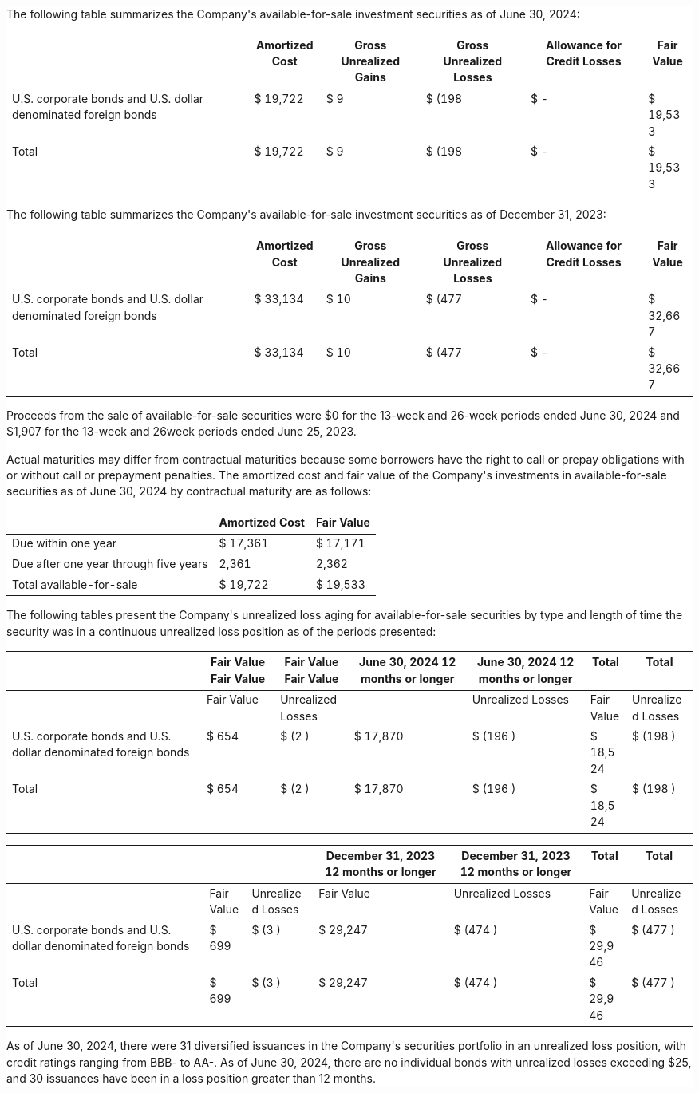 The following table summarizes the Company's available-for-sale investment securities as of June 30, 2024:

|                                                                | Amortized  Cost   | Gross  Unrealized  Gains   | Gross  Unrealized  Losses   | Allowance  for Credit  Losses   | Fair Value   |
|----------------------------------------------------------------|-------------------|----------------------------|-----------------------------|---------------------------------|--------------|
| U.S. corporate bonds and U.S. dollar denominated foreign bonds | $ 19,722          | $ 9                        | $ (198                      | $ -                             | $ 19,533     |
| Total                                                          | $ 19,722          | $ 9                        | $ (198                      | $ -                             | $ 19,533     |

The following table summarizes the Company's available-for-sale investment securities as of December 31, 2023:

|                                                                | Amortized  Cost   | Gross  Unrealized  Gains   | Gross  Unrealized  Losses   | Allowance  for Credit  Losses   | Fair Value   |
|----------------------------------------------------------------|-------------------|----------------------------|-----------------------------|---------------------------------|--------------|
| U.S. corporate bonds and U.S. dollar denominated foreign bonds | $ 33,134          | $ 10                       | $ (477                      | $ -                             | $ 32,667     |
| Total                                                          | $ 33,134          | $ 10                       | $ (477                      | $ -                             | $ 32,667     |

Proceeds from the sale of available-for-sale securities were $0 for the 13-week and 26-week periods ended June 30, 2024 and $1,907 for the 13-week and 26week periods ended June 25, 2023.

Actual maturities may differ from contractual maturities because some borrowers have the right to call or prepay obligations with or without call or prepayment penalties. The amortized cost and fair value of the Company's investments in available-for-sale securities as of June 30, 2024 by contractual maturity are as follows:

|                                       | Amortized Cost   | Fair Value   |
|---------------------------------------|------------------|--------------|
| Due within one year                   | $ 17,361         | $ 17,171     |
| Due after one year through five years | 2,361            | 2,362        |
| Total available-for-sale              | $ 19,722         | $ 19,533     |

The following tables present the Company's unrealized loss aging for available-for-sale securities by type and length of time the security was in a continuous unrealized loss position as of the periods presented:

|                                                                | Fair Value Fair Value   | Fair Value Fair Value   | June 30, 2024 12 months or longer   | June 30, 2024 12 months or longer   | Total      | Total              |
|----------------------------------------------------------------|-------------------------|-------------------------|-------------------------------------|-------------------------------------|------------|--------------------|
|                                                                | Fair Value              | Unrealized  Losses      |                                     | Unrealized  Losses                  | Fair Value | Unrealized  Losses |
| U.S. corporate bonds and U.S. dollar denominated foreign bonds | $ 654                   | $ (2 )                  | $ 17,870                            | $ (196 )                            | $ 18,524   | $ (198 )           |
| Total                                                          | $ 654                   | $ (2 )                  | $ 17,870                            | $ (196 )                            | $ 18,524   | $ (198 )           |

|                                                                |            |                    | December 31, 2023 12 months or longer   | December 31, 2023 12 months or longer   | Total      | Total              |
|----------------------------------------------------------------|------------|--------------------|-----------------------------------------|-----------------------------------------|------------|--------------------|
|                                                                | Fair Value | Unrealized  Losses | Fair Value                              | Unrealized  Losses                      | Fair Value | Unrealized  Losses |
| U.S. corporate bonds and U.S. dollar denominated foreign bonds | $ 699      | $ (3 )             | $ 29,247                                | $ (474 )                                | $ 29,946   | $ (477 )           |
| Total                                                          | $ 699      | $ (3 )             | $ 29,247                                | $ (474 )                                | $ 29,946   | $ (477 )           |

As of June 30, 2024, there were 31 diversified issuances in the Company's securities portfolio in an unrealized loss position, with credit ratings ranging from BBB- to AA-. As of June 30, 2024, there are no individual bonds with unrealized losses exceeding $25, and 30 issuances have been in a loss position greater than 12 months.
